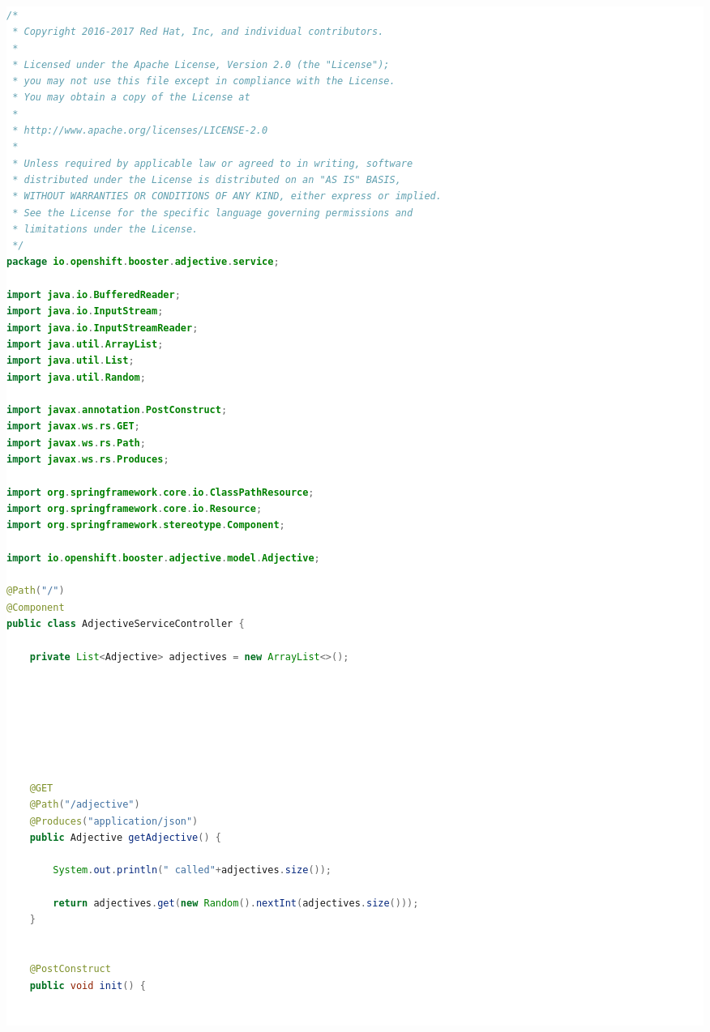 
```java
/*
 * Copyright 2016-2017 Red Hat, Inc, and individual contributors.
 *
 * Licensed under the Apache License, Version 2.0 (the "License");
 * you may not use this file except in compliance with the License.
 * You may obtain a copy of the License at
 *
 * http://www.apache.org/licenses/LICENSE-2.0
 *
 * Unless required by applicable law or agreed to in writing, software
 * distributed under the License is distributed on an "AS IS" BASIS,
 * WITHOUT WARRANTIES OR CONDITIONS OF ANY KIND, either express or implied.
 * See the License for the specific language governing permissions and
 * limitations under the License.
 */
package io.openshift.booster.adjective.service;

import java.io.BufferedReader;
import java.io.InputStream;
import java.io.InputStreamReader;
import java.util.ArrayList;
import java.util.List;
import java.util.Random;

import javax.annotation.PostConstruct;
import javax.ws.rs.GET;
import javax.ws.rs.Path;
import javax.ws.rs.Produces;

import org.springframework.core.io.ClassPathResource;
import org.springframework.core.io.Resource;
import org.springframework.stereotype.Component;

import io.openshift.booster.adjective.model.Adjective;

@Path("/")
@Component
public class AdjectiveServiceController {
    
    private List<Adjective> adjectives = new ArrayList<>();


    

    
    
    
    @GET
    @Path("/adjective")
    @Produces("application/json")
    public Adjective getAdjective() {
       
    	System.out.println(" called"+adjectives.size());
    	
        return adjectives.get(new Random().nextInt(adjectives.size()));
    }
    
    
    @PostConstruct
    public void init() {
        
    	
```
